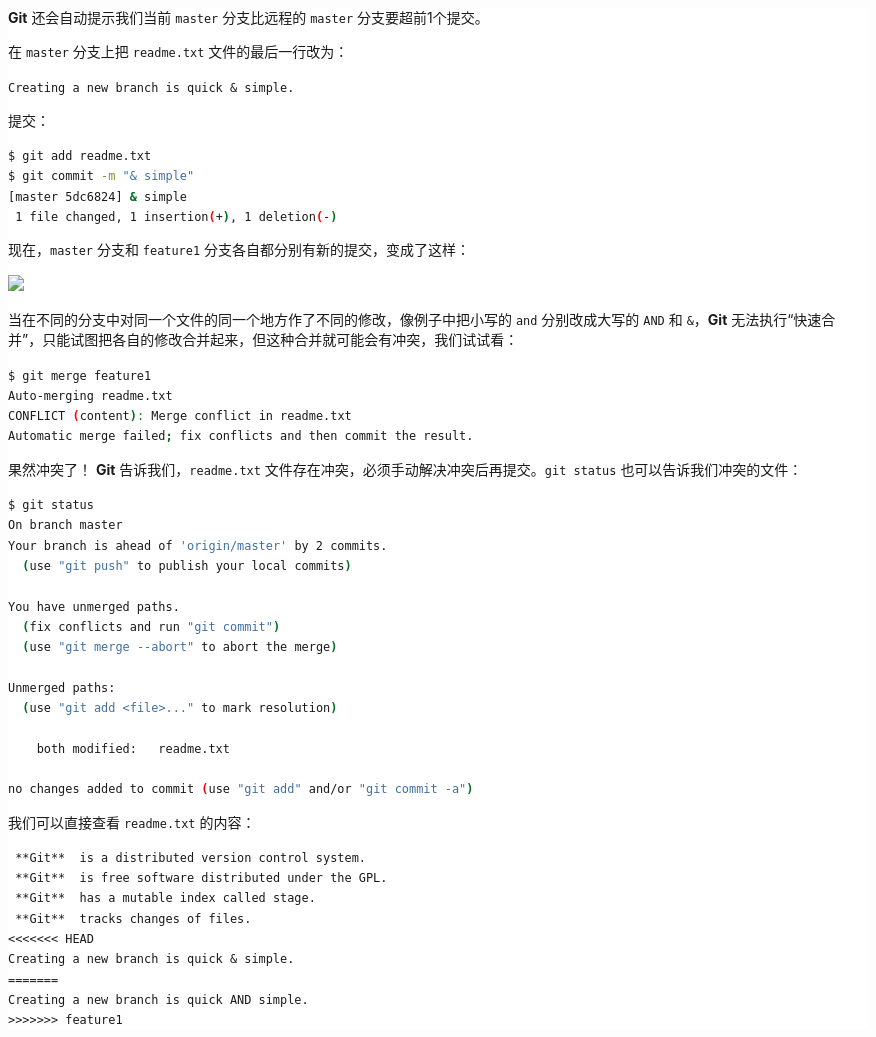 **Git** 还会自动提示我们当前 `master` 分支比远程的 `master` 分支要超前1个提交。

在 `master` 分支上把 `readme.txt` 文件的最后一行改为：

```
Creating a new branch is quick & simple.
```

提交：

```sh
$ git add readme.txt 
$ git commit -m "& simple"
[master 5dc6824] & simple
 1 file changed, 1 insertion(+), 1 deletion(-)
```

现在，`master` 分支和 `feature1` 分支各自都分别有新的提交，变成了这样：

![](https://www.liaoxuefeng.com/files/attachments/919023000423040/0)

当在不同的分支中对同一个文件的同一个地方作了不同的修改，像例子中把小写的 `and` 分别改成大写的 `AND` 和 `&`，**Git** 无法执行“快速合并”，只能试图把各自的修改合并起来，但这种合并就可能会有冲突，我们试试看：

```sh
$ git merge feature1
Auto-merging readme.txt
CONFLICT (content): Merge conflict in readme.txt
Automatic merge failed; fix conflicts and then commit the result.
```

果然冲突了！ **Git** 告诉我们，`readme.txt` 文件存在冲突，必须手动解决冲突后再提交。`git status` 也可以告诉我们冲突的文件：

```sh
$ git status
On branch master
Your branch is ahead of 'origin/master' by 2 commits.
  (use "git push" to publish your local commits)

You have unmerged paths.
  (fix conflicts and run "git commit")
  (use "git merge --abort" to abort the merge)

Unmerged paths:
  (use "git add <file>..." to mark resolution)

	both modified:   readme.txt

no changes added to commit (use "git add" and/or "git commit -a")
```

我们可以直接查看 `readme.txt` 的内容：

```
 **Git**  is a distributed version control system.
 **Git**  is free software distributed under the GPL.
 **Git**  has a mutable index called stage.
 **Git**  tracks changes of files.
<<<<<<< HEAD
Creating a new branch is quick & simple.
=======
Creating a new branch is quick AND simple.
>>>>>>> feature1
```
